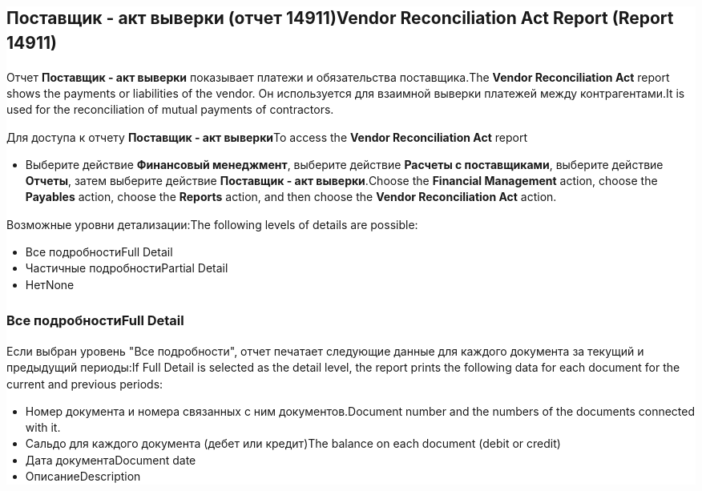 ## <a name="vendor-reconciliation-act-report-report-14911"></a><span data-ttu-id="b2b4b-228">Поставщик - акт выверки (отчет 14911)</span><span class="sxs-lookup"><span data-stu-id="b2b4b-228">Vendor Reconciliation Act Report (Report 14911)</span></span>

<span data-ttu-id="b2b4b-229">Отчет **Поставщик - акт выверки** показывает платежи и обязательства поставщика.</span><span class="sxs-lookup"><span data-stu-id="b2b4b-229">The **Vendor Reconciliation Act** report shows the payments or liabilities of the vendor.</span></span> <span data-ttu-id="b2b4b-230">Он используется для взаимной выверки платежей между контрагентами.</span><span class="sxs-lookup"><span data-stu-id="b2b4b-230">It is used for the reconciliation of mutual payments of contractors.</span></span>

<span data-ttu-id="b2b4b-231">Для доступа к отчету **Поставщик - акт выверки**</span><span class="sxs-lookup"><span data-stu-id="b2b4b-231">To access the **Vendor Reconciliation Act** report</span></span>

- <span data-ttu-id="b2b4b-232">Выберите действие **Финансовый менеджмент**, выберите действие **Расчеты с поставщиками**, выберите действие **Отчеты**, затем выберите действие **Поставщик - акт выверки**.</span><span class="sxs-lookup"><span data-stu-id="b2b4b-232">Choose the **Financial Management** action, choose the **Payables** action, choose the **Reports** action, and then choose the **Vendor Reconciliation Act** action.</span></span>

<span data-ttu-id="b2b4b-233">Возможные уровни детализации:</span><span class="sxs-lookup"><span data-stu-id="b2b4b-233">The following levels of details are possible:</span></span>

- <span data-ttu-id="b2b4b-234">Все подробности</span><span class="sxs-lookup"><span data-stu-id="b2b4b-234">Full Detail</span></span>
- <span data-ttu-id="b2b4b-235">Частичные подробности</span><span class="sxs-lookup"><span data-stu-id="b2b4b-235">Partial Detail</span></span>
- <span data-ttu-id="b2b4b-236">Нет</span><span class="sxs-lookup"><span data-stu-id="b2b4b-236">None</span></span>

### <a name="full-detail"></a><span data-ttu-id="b2b4b-237">Все подробности</span><span class="sxs-lookup"><span data-stu-id="b2b4b-237">Full Detail</span></span>

<span data-ttu-id="b2b4b-238">Если выбран уровень "Все подробности", отчет печатает следующие данные для каждого документа за текущий и предыдущий периоды:</span><span class="sxs-lookup"><span data-stu-id="b2b4b-238">If Full Detail is selected as the detail level, the report prints the following data for each document for the current and previous periods:</span></span>

- <span data-ttu-id="b2b4b-239">Номер документа и номера связанных с ним документов.</span><span class="sxs-lookup"><span data-stu-id="b2b4b-239">Document number and the numbers of the documents connected with it.</span></span>
- <span data-ttu-id="b2b4b-240">Сальдо для каждого документа (дебет или кредит)</span><span class="sxs-lookup"><span data-stu-id="b2b4b-240">The balance on each document (debit or credit)</span></span>
- <span data-ttu-id="b2b4b-241">Дата документа</span><span class="sxs-lookup"><span data-stu-id="b2b4b-241">Document date</span></span>
- <span data-ttu-id="b2b4b-242">Описание</span><span class="sxs-lookup"><span data-stu-id="b2b4b-242">Description</span></span>
